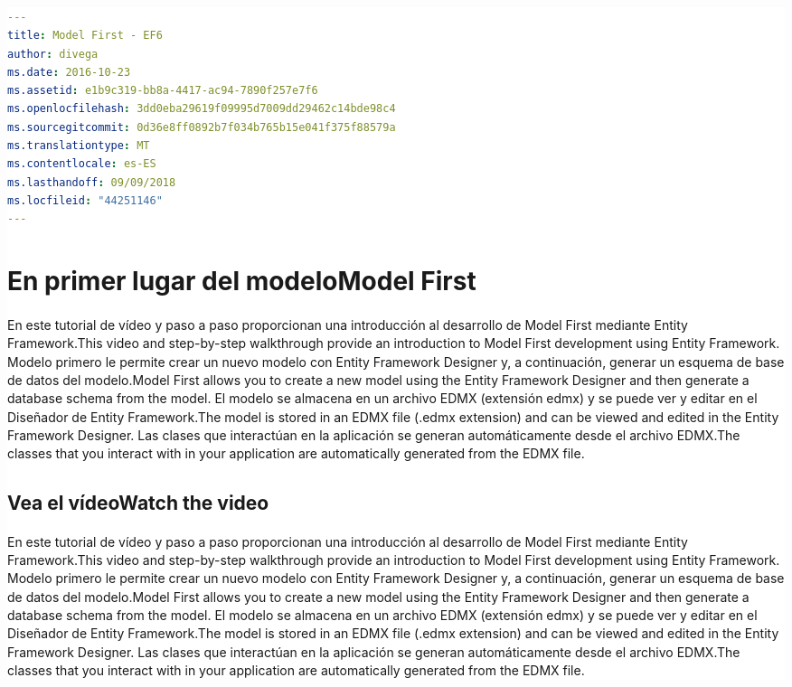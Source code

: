 ```yaml
---
title: Model First - EF6
author: divega
ms.date: 2016-10-23
ms.assetid: e1b9c319-bb8a-4417-ac94-7890f257e7f6
ms.openlocfilehash: 3dd0eba29619f09995d7009dd29462c14bde98c4
ms.sourcegitcommit: 0d36e8ff0892b7f034b765b15e041f375f88579a
ms.translationtype: MT
ms.contentlocale: es-ES
ms.lasthandoff: 09/09/2018
ms.locfileid: "44251146"
---
```

# <a name="model-first"></a><span data-ttu-id="8a00b-102">En primer lugar del modelo</span><span class="sxs-lookup"><span data-stu-id="8a00b-102">Model First</span></span>
<span data-ttu-id="8a00b-103">En este tutorial de vídeo y paso a paso proporcionan una introducción al desarrollo de Model First mediante Entity Framework.</span><span class="sxs-lookup"><span data-stu-id="8a00b-103">This video and step-by-step walkthrough provide an introduction to Model First development using Entity Framework.</span></span> <span data-ttu-id="8a00b-104">Modelo primero le permite crear un nuevo modelo con Entity Framework Designer y, a continuación, generar un esquema de base de datos del modelo.</span><span class="sxs-lookup"><span data-stu-id="8a00b-104">Model First allows you to create a new model using the Entity Framework Designer and then generate a database schema from the model.</span></span> <span data-ttu-id="8a00b-105">El modelo se almacena en un archivo EDMX (extensión edmx) y se puede ver y editar en el Diseñador de Entity Framework.</span><span class="sxs-lookup"><span data-stu-id="8a00b-105">The model is stored in an EDMX file (.edmx extension) and can be viewed and edited in the Entity Framework Designer.</span></span> <span data-ttu-id="8a00b-106">Las clases que interactúan en la aplicación se generan automáticamente desde el archivo EDMX.</span><span class="sxs-lookup"><span data-stu-id="8a00b-106">The classes that you interact with in your application are automatically generated from the EDMX file.</span></span>

## <a name="watch-the-video"></a><span data-ttu-id="8a00b-107">Vea el vídeo</span><span class="sxs-lookup"><span data-stu-id="8a00b-107">Watch the video</span></span>
<span data-ttu-id="8a00b-108">En este tutorial de vídeo y paso a paso proporcionan una introducción al desarrollo de Model First mediante Entity Framework.</span><span class="sxs-lookup"><span data-stu-id="8a00b-108">This video and step-by-step walkthrough provide an introduction to Model First development using Entity Framework.</span></span> <span data-ttu-id="8a00b-109">Modelo primero le permite crear un nuevo modelo con Entity Framework Designer y, a continuación, generar un esquema de base de datos del modelo.</span><span class="sxs-lookup"><span data-stu-id="8a00b-109">Model First allows you to create a new model using the Entity Framework Designer and then generate a database schema from the model.</span></span> <span data-ttu-id="8a00b-110">El modelo se almacena en un archivo EDMX (extensión edmx) y se puede ver y editar en el Diseñador de Entity Framework.</span><span class="sxs-lookup"><span data-stu-id="8a00b-110">The model is stored in an EDMX file (.edmx extension) and can be viewed and edited in the Entity Framework Designer.</span></span> <span data-ttu-id="8a00b-111">Las clases que interactúan en la aplicación se generan automáticamente desde el archivo EDMX.</span><span class="sxs-lookup"><span data-stu-id="8a00b-111">The classes that you interact with in your application are automatically generated from the EDMX file.</span></span>
